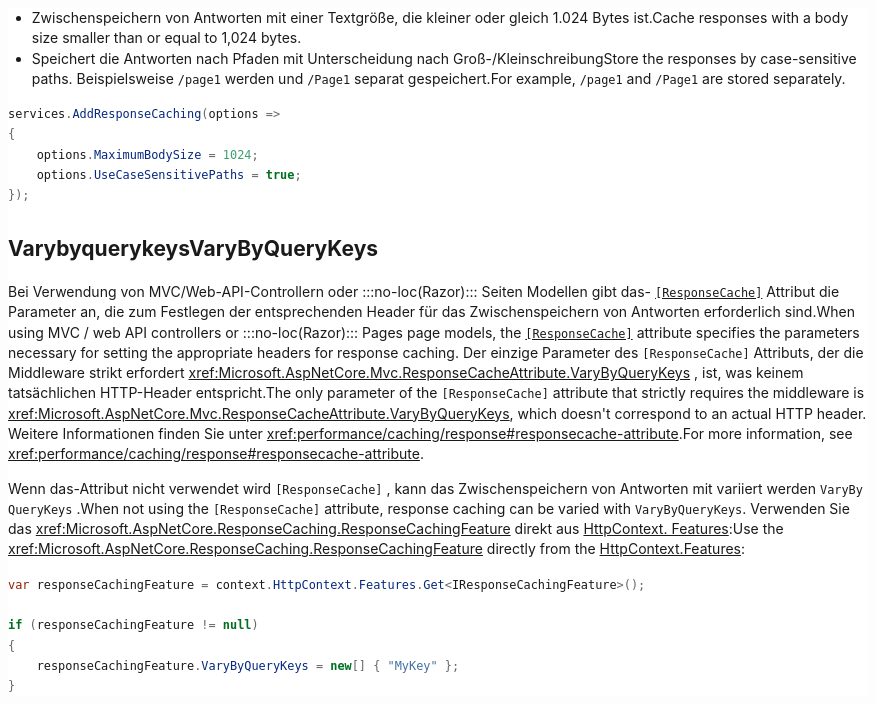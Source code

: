 * <span data-ttu-id="157e1-136">Zwischenspeichern von Antworten mit einer Textgröße, die kleiner oder gleich 1.024 Bytes ist.</span><span class="sxs-lookup"><span data-stu-id="157e1-136">Cache responses with a body size smaller than or equal to 1,024 bytes.</span></span>
* <span data-ttu-id="157e1-137">Speichert die Antworten nach Pfaden mit Unterscheidung nach Groß-/Kleinschreibung</span><span class="sxs-lookup"><span data-stu-id="157e1-137">Store the responses by case-sensitive paths.</span></span> <span data-ttu-id="157e1-138">Beispielsweise `/page1` werden und `/Page1` separat gespeichert.</span><span class="sxs-lookup"><span data-stu-id="157e1-138">For example, `/page1` and `/Page1` are stored separately.</span></span>

```csharp
services.AddResponseCaching(options =>
{
    options.MaximumBodySize = 1024;
    options.UseCaseSensitivePaths = true;
});
```

## <a name="varybyquerykeys"></a><span data-ttu-id="157e1-139">Varybyquerykeys</span><span class="sxs-lookup"><span data-stu-id="157e1-139">VaryByQueryKeys</span></span>

<span data-ttu-id="157e1-140">Bei Verwendung von MVC/Web-API-Controllern oder :::no-loc(Razor)::: Seiten Modellen gibt das- [`[ResponseCache]`](xref:Microsoft.AspNetCore.Mvc.ResponseCacheAttribute) Attribut die Parameter an, die zum Festlegen der entsprechenden Header für das Zwischenspeichern von Antworten erforderlich sind.</span><span class="sxs-lookup"><span data-stu-id="157e1-140">When using MVC / web API controllers or :::no-loc(Razor)::: Pages page models, the [`[ResponseCache]`](xref:Microsoft.AspNetCore.Mvc.ResponseCacheAttribute) attribute specifies the parameters necessary for setting the appropriate headers for response caching.</span></span> <span data-ttu-id="157e1-141">Der einzige Parameter des `[ResponseCache]` Attributs, der die Middleware strikt erfordert <xref:Microsoft.AspNetCore.Mvc.ResponseCacheAttribute.VaryByQueryKeys> , ist, was keinem tatsächlichen HTTP-Header entspricht.</span><span class="sxs-lookup"><span data-stu-id="157e1-141">The only parameter of the `[ResponseCache]` attribute that strictly requires the middleware is <xref:Microsoft.AspNetCore.Mvc.ResponseCacheAttribute.VaryByQueryKeys>, which doesn't correspond to an actual HTTP header.</span></span> <span data-ttu-id="157e1-142">Weitere Informationen finden Sie unter <xref:performance/caching/response#responsecache-attribute>.</span><span class="sxs-lookup"><span data-stu-id="157e1-142">For more information, see <xref:performance/caching/response#responsecache-attribute>.</span></span>

<span data-ttu-id="157e1-143">Wenn das-Attribut nicht verwendet wird `[ResponseCache]` , kann das Zwischenspeichern von Antworten mit variiert werden `VaryByQueryKeys` .</span><span class="sxs-lookup"><span data-stu-id="157e1-143">When not using the `[ResponseCache]` attribute, response caching can be varied with `VaryByQueryKeys`.</span></span> <span data-ttu-id="157e1-144">Verwenden Sie das <xref:Microsoft.AspNetCore.ResponseCaching.ResponseCachingFeature> direkt aus [HttpContext. Features](xref:Microsoft.AspNetCore.Http.HttpContext.Features):</span><span class="sxs-lookup"><span data-stu-id="157e1-144">Use the <xref:Microsoft.AspNetCore.ResponseCaching.ResponseCachingFeature> directly from the [HttpContext.Features](xref:Microsoft.AspNetCore.Http.HttpContext.Features):</span></span>

```csharp
var responseCachingFeature = context.HttpContext.Features.Get<IResponseCachingFeature>();

if (responseCachingFeature != null)
{
    responseCachingFeature.VaryByQueryKeys = new[] { "MyKey" };
}
```
